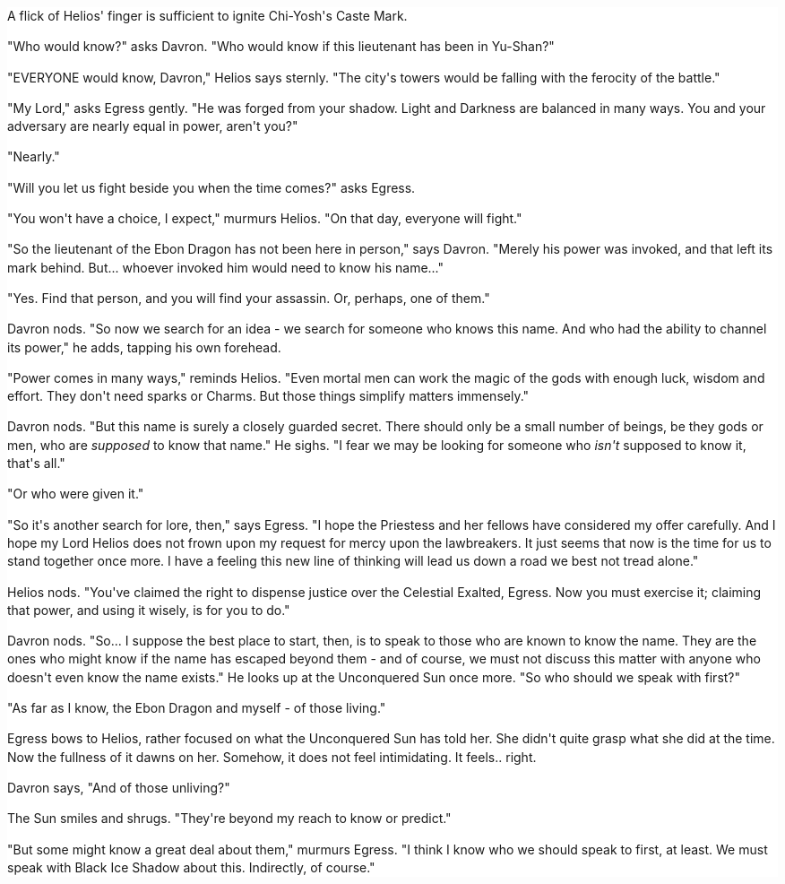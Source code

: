 A flick of Helios' finger is sufficient to ignite Chi-Yosh's Caste Mark.

"Who would know?" asks Davron. "Who would know if this lieutenant has been in Yu-Shan?"

"EVERYONE would know, Davron," Helios says sternly. "The city's towers would be falling with the ferocity of the battle."

"My Lord," asks Egress gently. "He was forged from your shadow. Light and Darkness are balanced in many ways. You and your adversary are nearly equal in power, aren't you?"

"Nearly."

"Will you let us fight beside you when the time comes?" asks Egress.

"You won't have a choice, I expect," murmurs Helios. "On that day, everyone will fight."

"So the lieutenant of the Ebon Dragon has not been here in person," says Davron. "Merely his power was invoked, and that left its mark behind. But... whoever invoked him would need to know his name..."

"Yes. Find that person, and you will find your assassin. Or, perhaps, one of them."

Davron nods. "So now we search for an idea - we search for someone who knows this name. And who had the ability to channel its power," he adds, tapping his own forehead.

"Power comes in many ways," reminds Helios. "Even mortal men can work the magic of the gods with enough luck, wisdom and effort. They don't need sparks or Charms. But those things simplify matters immensely."

Davron nods. "But this name is surely a closely guarded secret. There should only be a small number of beings, be they gods or men, who are _supposed_ to know that name." He sighs. "I fear we may be looking for someone who _isn't_ supposed to know it, that's all."

"Or who were given it."

"So it's another search for lore, then," says Egress. "I hope the Priestess and her fellows have considered my offer carefully. And I hope my Lord Helios does not frown upon my request for mercy upon the lawbreakers. It just seems that now is the time for us to stand together once more. I have a feeling this new line of thinking will lead us down a road we best not tread alone."

Helios nods. "You've claimed the right to dispense justice over the Celestial Exalted, Egress. Now you must exercise it; claiming that power, and using it wisely, is for you to do."

Davron nods. "So... I suppose the best place to start, then, is to speak to those who are known to know the name. They are the ones who might know if the name has escaped beyond them - and of course, we must not discuss this matter with anyone who doesn't even know the name exists." He looks up at the Unconquered Sun once more. "So who should we speak with first?"

"As far as I know, the Ebon Dragon and myself - of those living."

Egress bows to Helios, rather focused on what the Unconquered Sun has told her. She didn't quite grasp what she did at the time. Now the fullness of it dawns on her. Somehow, it does not feel intimidating. It feels.. right.

Davron says, "And of those unliving?"

The Sun smiles and shrugs. "They're beyond my reach to know or predict."

"But some might know a great deal about them," murmurs Egress. "I think I know who we should speak to first, at least. We must speak with Black Ice Shadow about this. Indirectly, of course."
